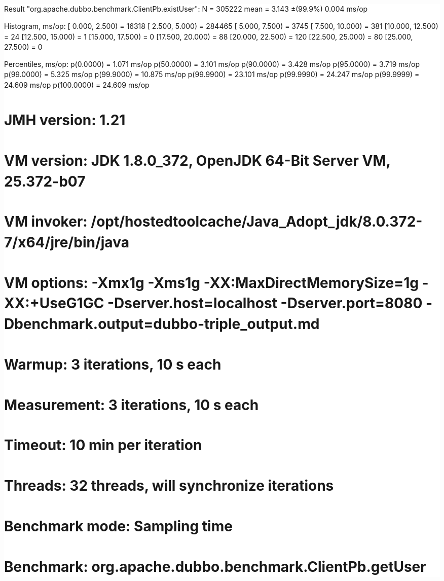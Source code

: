 

Result "org.apache.dubbo.benchmark.ClientPb.existUser":
  N = 305222
  mean =      3.143 ±(99.9%) 0.004 ms/op

  Histogram, ms/op:
    [ 0.000,  2.500) = 16318 
    [ 2.500,  5.000) = 284465 
    [ 5.000,  7.500) = 3745 
    [ 7.500, 10.000) = 381 
    [10.000, 12.500) = 24 
    [12.500, 15.000) = 1 
    [15.000, 17.500) = 0 
    [17.500, 20.000) = 88 
    [20.000, 22.500) = 120 
    [22.500, 25.000) = 80 
    [25.000, 27.500) = 0 

  Percentiles, ms/op:
      p(0.0000) =      1.071 ms/op
     p(50.0000) =      3.101 ms/op
     p(90.0000) =      3.428 ms/op
     p(95.0000) =      3.719 ms/op
     p(99.0000) =      5.325 ms/op
     p(99.9000) =     10.875 ms/op
     p(99.9900) =     23.101 ms/op
     p(99.9990) =     24.247 ms/op
     p(99.9999) =     24.609 ms/op
    p(100.0000) =     24.609 ms/op


# JMH version: 1.21
# VM version: JDK 1.8.0_372, OpenJDK 64-Bit Server VM, 25.372-b07
# VM invoker: /opt/hostedtoolcache/Java_Adopt_jdk/8.0.372-7/x64/jre/bin/java
# VM options: -Xmx1g -Xms1g -XX:MaxDirectMemorySize=1g -XX:+UseG1GC -Dserver.host=localhost -Dserver.port=8080 -Dbenchmark.output=dubbo-triple_output.md
# Warmup: 3 iterations, 10 s each
# Measurement: 3 iterations, 10 s each
# Timeout: 10 min per iteration
# Threads: 32 threads, will synchronize iterations
# Benchmark mode: Sampling time
# Benchmark: org.apache.dubbo.benchmark.ClientPb.getUser
